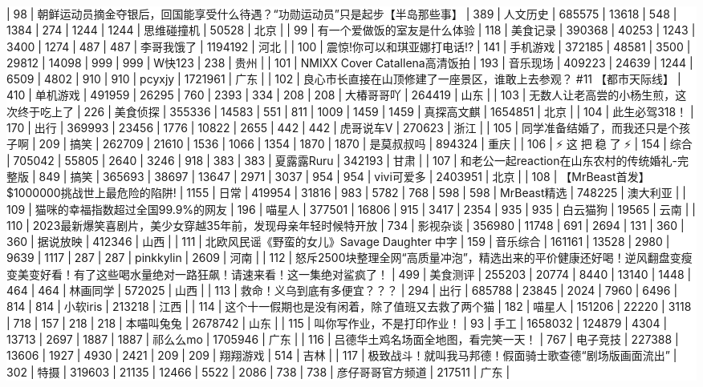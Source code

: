 |  98 | 朝鲜运动员摘金夺银后，回国能享受什么待遇？“功勋运动员”只是起步【半岛那些事】                                                                                     |          389     | 人文历史       |   685575 |  13618 |    548 |   1384 |    274 |     1244 |     1244 | 思维碰撞机            |    50528 | 北京     |
|  99 | 有一个爱做饭的室友是什么体验                                                                                                                                     |          118     | 美食记录       |   390368 |  40253 |   1243 |   3400 |   1274 |      487 |      487 | 李哥我饿了            |  1194192 | 河北     |
| 100 | 震惊!你可以和琪亚娜打电话!?                                                                                                                                      |          141     | 手机游戏       |   372185 |  48581 |   3500 |  29812 |  14098 |      999 |      999 | W快123                |      238 | 贵州     |
| 101 | NMIXX Cover Catallena高清饭拍                                                                                                                                    |          193     | 音乐现场       |   409223 |  24639 |   1244 |   6509 |   4802 |      910 |      910 | pcyxjy                |  1721961 | 广东     |
| 102 | 良心市长直接在山顶修建了一座景区，谁敢上去参观？  #11 【都市天际线】                                                                                             |          410     | 单机游戏       |   491959 |  26295 |    760 |   2393 |    334 |      208 |      208 | 大椿哥哥吖            |   264419 | 山东     |
| 103 | 无数人让老高尝的小杨生煎，这次终于吃上了                                                                                                                         |          226     | 美食侦探       |   355336 |  14583 |    551 |    811 |   1009 |     1459 |     1459 | 真探高文麒            |  1654851 | 北京     |
| 104 | 此生必驾318！                                                                                                                                                    |          170     | 出行           |   369993 |  23456 |   1776 |  10822 |   2655 |      442 |      442 | 虎哥说车V             |   270623 | 浙江     |
| 105 | 同学准备结婚了，而我还只是个孩子啊                                                                                                                               |          209     | 搞笑           |   262709 |  21610 |   1536 |   1066 |   1354 |     1870 |     1870 | 是莫叔叔吗            |   894324 | 重庆     |
| 106 | ⚡ 这 把 稳 了 ⚡                                                                                                                                                |          154     | 综合           |   705042 |  55805 |   2640 |   3246 |    918 |      383 |      383 | 夏露露Ruru            |   342193 | 甘肃     |
| 107 | 和老公一起reaction在山东农村的传统婚礼-完整版                                                                                                                    |          849     | 搞笑           |   365693 |  38697 |  13647 |   2971 |   3037 |      954 |      954 | vivi可爱多            |  2403951 | 北京     |
| 108 | 【MrBeast首发】$1000000挑战世上最危险的陷阱!                                                                                                                     |         1155     | 日常           |   419954 |  31816 |    983 |   5782 |    768 |      598 |      598 | MrBeast精选           |   748225 | 澳大利亚 |
| 109 | 猫咪的幸福指数超过全国99.9%的网友                                                                                                                                |          196     | 喵星人         |   377501 |  16806 |    915 |   3417 |   2354 |      935 |      935 | 白云猫狗              |    19565 | 云南     |
| 110 | 2023最新爆笑喜剧片，美少女穿越35年前，发现母亲年轻时候特开放                                                                                                     |          734     | 影视杂谈       |   356980 |  11748 |    691 |   2694 |    131 |      360 |      360 | 据说放映              |   412346 | 山西     |
| 111 | 北欧风民谣《野蛮的女儿》Savage Daughter 中字                                                                                                                     |          159     | 音乐综合       |   161161 |  13528 |   2980 |   9639 |   1117 |      287 |      287 | pinkkylin             |     2609 | 河南     |
| 112 | 怒斥2500块整理全网“高质量冲泡”，精选出来的平价健康还好喝！逆风翻盘变瘦变美变好看！有了这些喝水量绝对一路狂飙！请速来看！这一集绝对鲨疯了！                       |          499     | 美食测评       |   255203 |  20774 |   8440 |  13140 |   1448 |      464 |      464 | 林画同学              |   572025 | 山西     |
| 113 | 救命！义乌到底有多便宜？？？                                                                                                                                     |          294     | 出行           |   685788 |  23845 |   2024 |   7960 |   6496 |      814 |      814 | 小软iris              |   213218 | 江西     |
| 114 | 这个十一假期也是没有闲着，除了值班又去救了两个猫                                                                                                                 |          182     | 喵星人         |   151206 |  22220 |   3118 |    718 |    157 |      218 |      218 | 本喵叫兔兔            |  2678742 | 山东     |
| 115 | 叫你写作业，不是打印作业！                                                                                                                                       |           93     | 手工           |  1658032 | 124879 |   4304 |  13713 |   2697 |     1887 |     1887 | 祁么么mo              |  1705946 | 广东     |
| 116 | 吕德华土鸡名场面全地图，看完笑一天！                                                                                                                             |          767     | 电子竞技       |   227388 |  13606 |   1927 |   4930 |   2421 |      209 |      209 | 翔翔游戏              |      514 | 吉林     |
| 117 | 极致战斗！就叫我马邦德！假面骑士歌查德“剧场版画面流出”                                                                                                           |          302     | 特摄           |   319603 |  21135 |  12466 |   5522 |   2086 |      738 |      738 | 彦仔哥哥官方频道      |   217511 | 广东     |
